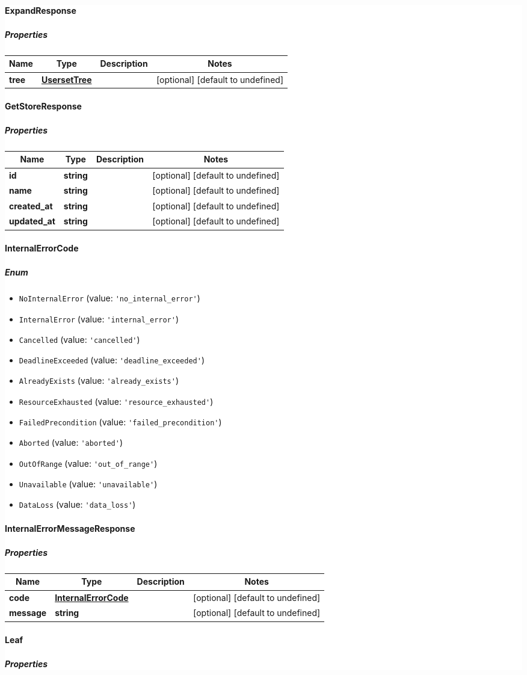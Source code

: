 #### ExpandResponse

##### Properties

Name | Type | Description | Notes
------------ | ------------- | ------------- | -------------
**tree** | [**UsersetTree**](#UsersetTree) |  | [optional] [default to undefined]

#### GetStoreResponse

##### Properties

Name | Type | Description | Notes
------------ | ------------- | ------------- | -------------
**id** | **string** |  | [optional] [default to undefined]
**name** | **string** |  | [optional] [default to undefined]
**created_at** | **string** |  | [optional] [default to undefined]
**updated_at** | **string** |  | [optional] [default to undefined]

#### InternalErrorCode

##### Enum


* `NoInternalError` (value: `'no_internal_error'`)

* `InternalError` (value: `'internal_error'`)

* `Cancelled` (value: `'cancelled'`)

* `DeadlineExceeded` (value: `'deadline_exceeded'`)

* `AlreadyExists` (value: `'already_exists'`)

* `ResourceExhausted` (value: `'resource_exhausted'`)

* `FailedPrecondition` (value: `'failed_precondition'`)

* `Aborted` (value: `'aborted'`)

* `OutOfRange` (value: `'out_of_range'`)

* `Unavailable` (value: `'unavailable'`)

* `DataLoss` (value: `'data_loss'`)


#### InternalErrorMessageResponse

##### Properties

Name | Type | Description | Notes
------------ | ------------- | ------------- | -------------
**code** | [**InternalErrorCode**](#InternalErrorCode) |  | [optional] [default to undefined]
**message** | **string** |  | [optional] [default to undefined]

#### Leaf

##### Properties
